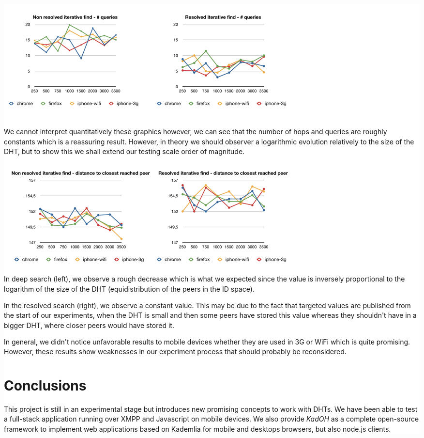 ![queries](images/results_03.png)

We cannot interpret quantitatively these graphics however, we can see that the number of hops and queries are roughly constants which is a reassuring result. However, in theory we should observer a logarithmic evolution relatively to the size of the DHT, but to show this we shall extend our testing scale order of magnitude.

![closest](images/results_04.png)

In deep search (left), we observe a rough decrease which is what we expected since the value is inversely proportional to the logarithm of the size of the DHT (equidistribution of the peers in the ID space).

In the resolved search (right), we observe a constant value. This may be due to the fact that targeted values are published from the start of our experiments, when the DHT is small and then some peers have stored this value whereas they shouldn't have in a bigger DHT, where closer peers would have stored it.

In general, we didn't notice unfavorable results to mobile devices whether they are used in 3G or WiFi which is quite promising. However, these results show weaknesses in our experiment process that should probably be reconsidered.

# Conclusions

This project is still in an experimental stage but introduces new promising concepts to work with DHTs. We have been able to test a full-stack application running over XMPP and Javascript on mobile devices. We also provide *KadOH* as a complete open-source framework to implement web applications based on Kademlia for mobile and desktops browsers, but also node.js clients.
